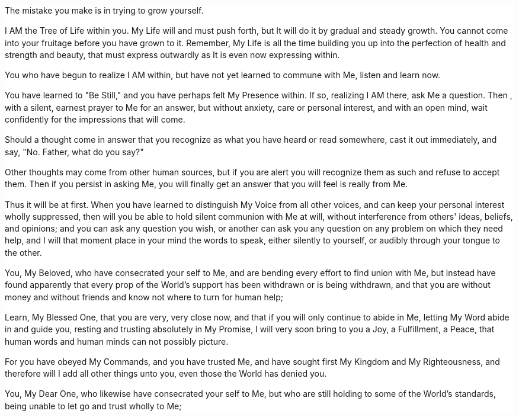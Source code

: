 The mistake you make is in trying to grow yourself.

I AM the Tree of Life within you. My Life will and must push forth,
but It will do it by gradual and steady growth. You cannot come into
your fruitage before you have grown to it. Remember, My Life is all
the time building you up into the perfection of health and strength
and beauty, that must express outwardly as It is even now expressing
within.

You who have begun to realize I AM within, but have not yet learned to
commune with Me, listen and learn now.

You have learned to "Be Still," and you have perhaps felt My Presence
within. If so, realizing I AM there, ask Me a question. Then , with a
silent, earnest prayer to Me for an answer, but without anxiety, care
or personal interest, and with an open mind, wait confidently for the
impressions that will come.

Should a thought come in answer that you recognize as what you have
heard or read somewhere, cast it out immediately, and say, "No.
Father, what do you say?"

Other thoughts may come from other human sources, but if you are alert
you will recognize them as such and refuse to accept them. Then if you
persist in asking Me, you will finally get an answer that you will feel
is really from Me.

Thus it will be at first. When you have learned to distinguish My
Voice from all other voices, and can keep your personal interest
wholly suppressed, then will you be able to hold silent communion with
Me at will, without interference from others' ideas, beliefs, and
opinions; and you can ask any question you wish, or another can ask
you any question on any problem on which they need help, and I will
that moment place in your mind the words to speak, either silently to
yourself, or audibly through your tongue to the other.

You, My Beloved, who have consecrated your self to Me, and are bending
every effort to find union with Me, but instead have found apparently
that every prop of the World’s support has been withdrawn or is being
withdrawn, and that you are without money and without friends and know
not where to turn for human help;

Learn, My Blessed One, that you are very, very close now, and that if
you will only continue to abide in Me, letting My Word abide in and
guide you, resting and trusting absolutely in My Promise, I will very
soon bring to you a Joy, a Fulfillment, a Peace, that human words and
human minds can not possibly picture.

For you have obeyed My Commands, and you have trusted Me, and have
sought first My Kingdom and My Righteousness, and therefore will I add
all other things unto you, even those the World has denied you.

You, My Dear One, who likewise have consecrated your self to Me, but
who are still holding to some of the World’s standards, being unable
to let go and trust wholly to Me;
